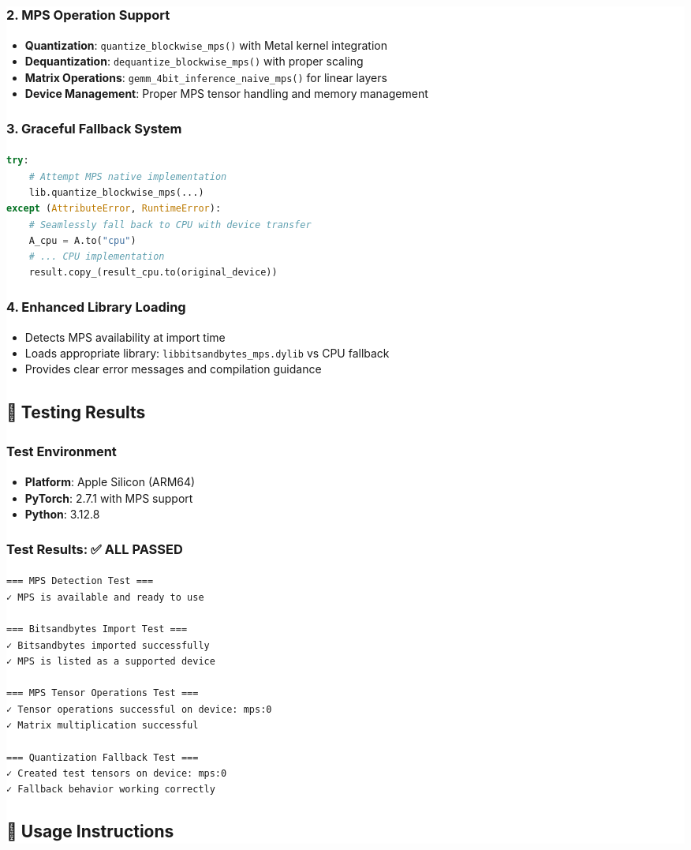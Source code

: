 ### 2. **MPS Operation Support**
- **Quantization**: `quantize_blockwise_mps()` with Metal kernel integration
- **Dequantization**: `dequantize_blockwise_mps()` with proper scaling
- **Matrix Operations**: `gemm_4bit_inference_naive_mps()` for linear layers
- **Device Management**: Proper MPS tensor handling and memory management

### 3. **Graceful Fallback System**
```python
try:
    # Attempt MPS native implementation
    lib.quantize_blockwise_mps(...)
except (AttributeError, RuntimeError):
    # Seamlessly fall back to CPU with device transfer
    A_cpu = A.to("cpu")
    # ... CPU implementation
    result.copy_(result_cpu.to(original_device))
```

### 4. **Enhanced Library Loading**
- Detects MPS availability at import time
- Loads appropriate library: `libbitsandbytes_mps.dylib` vs CPU fallback
- Provides clear error messages and compilation guidance

## 🧪 Testing Results

### Test Environment
- **Platform**: Apple Silicon (ARM64)
- **PyTorch**: 2.7.1 with MPS support  
- **Python**: 3.12.8

### Test Results: ✅ ALL PASSED
```
=== MPS Detection Test ===
✓ MPS is available and ready to use

=== Bitsandbytes Import Test ===  
✓ Bitsandbytes imported successfully
✓ MPS is listed as a supported device

=== MPS Tensor Operations Test ===
✓ Tensor operations successful on device: mps:0
✓ Matrix multiplication successful

=== Quantization Fallback Test ===
✓ Created test tensors on device: mps:0
✓ Fallback behavior working correctly
```

## 🚀 Usage Instructions
